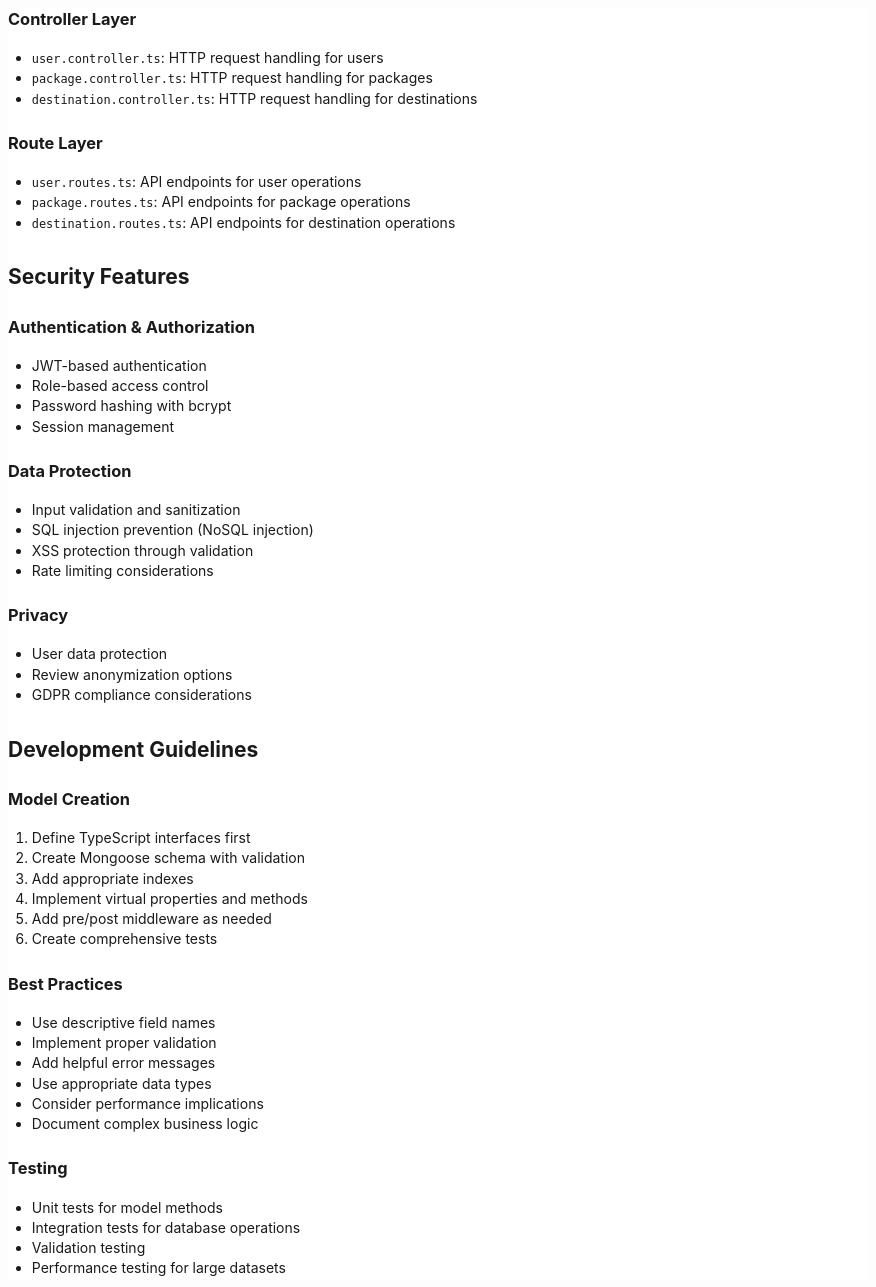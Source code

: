 ### Controller Layer
- `user.controller.ts`: HTTP request handling for users
- `package.controller.ts`: HTTP request handling for packages
- `destination.controller.ts`: HTTP request handling for destinations

### Route Layer
- `user.routes.ts`: API endpoints for user operations
- `package.routes.ts`: API endpoints for package operations
- `destination.routes.ts`: API endpoints for destination operations

## Security Features

### Authentication & Authorization
- JWT-based authentication
- Role-based access control
- Password hashing with bcrypt
- Session management

### Data Protection
- Input validation and sanitization
- SQL injection prevention (NoSQL injection)
- XSS protection through validation
- Rate limiting considerations

### Privacy
- User data protection
- Review anonymization options
- GDPR compliance considerations

## Development Guidelines

### Model Creation
1. Define TypeScript interfaces first
2. Create Mongoose schema with validation
3. Add appropriate indexes
4. Implement virtual properties and methods
5. Add pre/post middleware as needed
6. Create comprehensive tests

### Best Practices
- Use descriptive field names
- Implement proper validation
- Add helpful error messages
- Use appropriate data types
- Consider performance implications
- Document complex business logic

### Testing
- Unit tests for model methods
- Integration tests for database operations
- Validation testing
- Performance testing for large datasets

